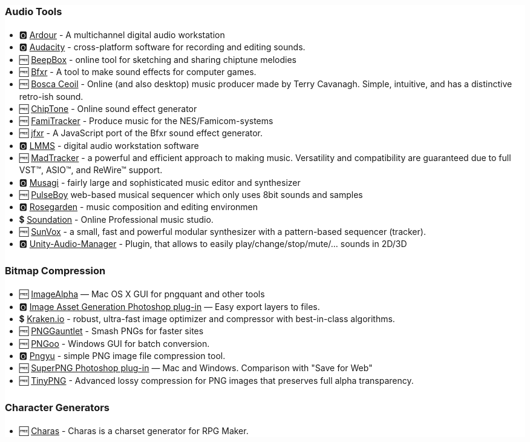 
### Audio Tools

* :o2: [Ardour](http://ardour.org/) - A multichannel digital audio workstation 
* :o2: [Audacity](http://sourceforge.net/projects/audacity/) - cross-platform software for recording and editing sounds. 
* :free: [BeepBox](http://www.beepbox.co/) - online tool for sketching and sharing chiptune melodies 
* :free: [Bfxr](http://www.bfxr.net/) - A tool to make sound effects for computer games.
* :free: [Bosca Ceoil](https://yurisizov.itch.io/boscaceoil-blue) - Online (and also desktop) music producer made by Terry Cavanagh. Simple, intuitive, and has a distinctive retro-ish sound. 
* :free: [ChipTone](https://sfbgames.itch.io/chiptone) - Online sound effect generator 
* :free: [FamiTracker](http://famitracker.com/) - Produce music for the NES/Famicom-systems 
* :free: [jfxr](http://jfxr.frozenfractal.com) - A JavaScript port of the Bfxr sound effect generator.
* :o2: [LMMS](https://lmms.io/) - digital audio workstation software 
* :free: [MadTracker](http://www.madtracker.org/main.php) - a powerful and efficient approach to making music. Versatility and compatibility are guaranteed due to full VST™, ASIO™, and ReWire™ support.
* :o2: [Musagi](http://www.drpetter.se/project_musagi.html) - fairly large and sophisticated music editor and synthesizer 
* :free: [PulseBoy](http://www.pulseboy.com/) web-based musical sequencer which only uses 8bit sounds and samples 
* :o2: [Rosegarden](http://www.rosegardenmusic.com/) - music composition and editing environmen 
* :heavy_dollar_sign: [Soundation](https://soundation.com/) - Online Professional music studio.
* :free: [SunVox](http://www.warmplace.ru/soft/sunvox/) - a small, fast and powerful modular synthesizer with a pattern-based sequencer (tracker).
* :o2: [Unity-Audio-Manager](https://github.com/MathewHDYT/Unity-Audio-Manager) - Plugin, that allows to easily play/change/stop/mute/... sounds in 2D/3D 


### Bitmap Compression

* :free: [ImageAlpha](http://pngmini.com/) — Mac OS X GUI for pngquant and other tools 
* :o2: [Image Asset Generation Photoshop plug-in](https://github.com/adobe-photoshop/generator-assets) — Easy export layers to files. 
* :heavy_dollar_sign: [Kraken.io](https://kraken.io/) - robust, ultra-fast image optimizer and compressor with best-in-class algorithms. 
* :free: [PNGGauntlet](http://pnggauntlet.com/) - Smash PNGs for faster sites 
* :free: [PNGoo](https://pngquant.org/) - Windows GUI for batch conversion. 
* :o2: [Pngyu](http://nukesaq88.github.io/Pngyu/) - simple PNG image file compression tool. 
* :free: [SuperPNG Photoshop plug-in](http://www.fnordware.com/superpng/) — Mac and Windows. Comparison with "Save for Web" 
* :free: [TinyPNG](https://tinypng.com/) - Advanced lossy compression for PNG images that preserves full alpha transparency. 


### Character Generators

* :free: [Charas](http://charas-project.net/index.php) - Charas is a charset generator for RPG Maker. 

